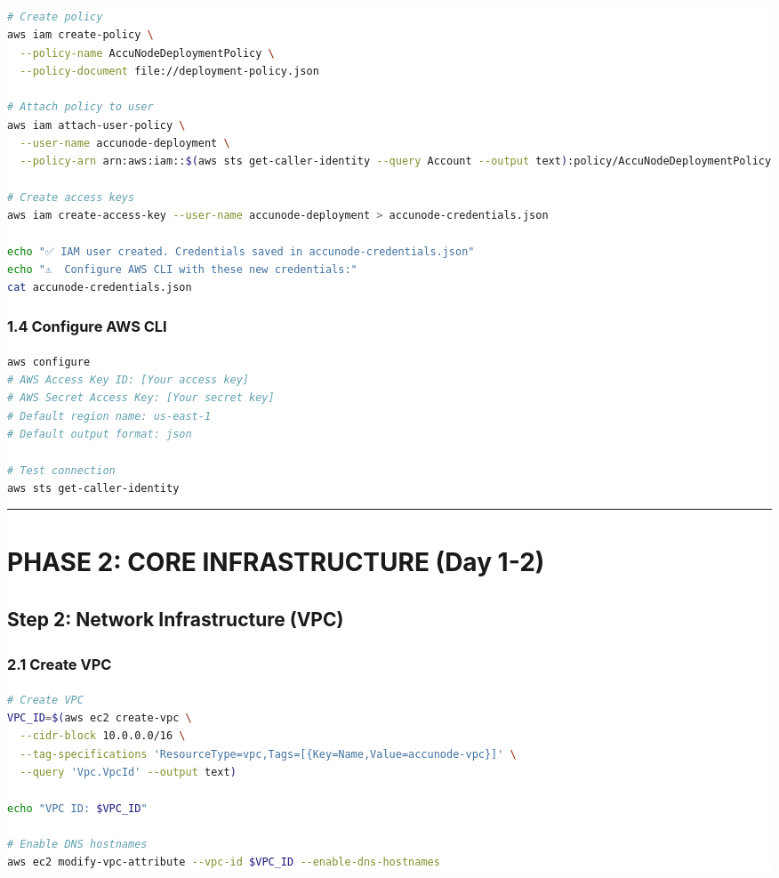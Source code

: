 ```bash
# Create policy
aws iam create-policy \
  --policy-name AccuNodeDeploymentPolicy \
  --policy-document file://deployment-policy.json

# Attach policy to user
aws iam attach-user-policy \
  --user-name accunode-deployment \
  --policy-arn arn:aws:iam::$(aws sts get-caller-identity --query Account --output text):policy/AccuNodeDeploymentPolicy

# Create access keys
aws iam create-access-key --user-name accunode-deployment > accunode-credentials.json

echo "✅ IAM user created. Credentials saved in accunode-credentials.json"
echo "⚠️  Configure AWS CLI with these new credentials:"
cat accunode-credentials.json
```

### **1.4 Configure AWS CLI**
```bash
aws configure
# AWS Access Key ID: [Your access key]
# AWS Secret Access Key: [Your secret key]
# Default region name: us-east-1
# Default output format: json

# Test connection
aws sts get-caller-identity
```

---

# **PHASE 2: CORE INFRASTRUCTURE (Day 1-2)**

## **Step 2: Network Infrastructure (VPC)**

### **2.1 Create VPC**
```bash
# Create VPC
VPC_ID=$(aws ec2 create-vpc \
  --cidr-block 10.0.0.0/16 \
  --tag-specifications 'ResourceType=vpc,Tags=[{Key=Name,Value=accunode-vpc}]' \
  --query 'Vpc.VpcId' --output text)

echo "VPC ID: $VPC_ID"

# Enable DNS hostnames
aws ec2 modify-vpc-attribute --vpc-id $VPC_ID --enable-dns-hostnames
```
